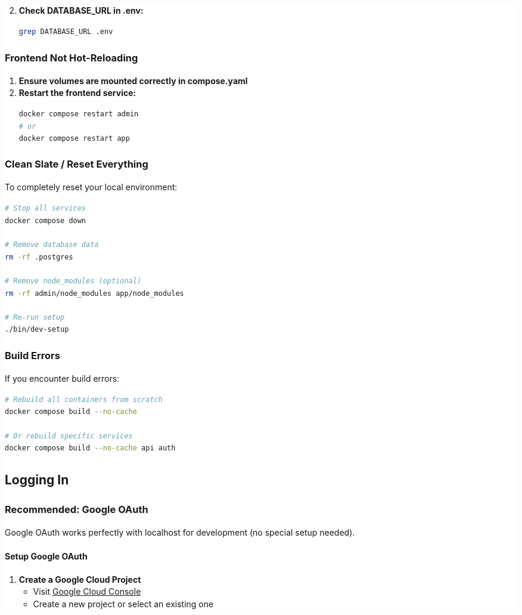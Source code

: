 2. **Check DATABASE_URL in .env:**
   ```bash
   grep DATABASE_URL .env
   ```

### Frontend Not Hot-Reloading

1. **Ensure volumes are mounted correctly in compose.yaml**
2. **Restart the frontend service:**
   ```bash
   docker compose restart admin
   # or
   docker compose restart app
   ```

### Clean Slate / Reset Everything

To completely reset your local environment:

```bash
# Stop all services
docker compose down

# Remove database data
rm -rf .postgres

# Remove node_modules (optional)
rm -rf admin/node_modules app/node_modules

# Re-run setup
./bin/dev-setup
```

### Build Errors

If you encounter build errors:

```bash
# Rebuild all containers from scratch
docker compose build --no-cache

# Or rebuild specific services
docker compose build --no-cache api auth
```

## Logging In

### Recommended: Google OAuth

Google OAuth works perfectly with localhost for development (no special setup needed).

#### Setup Google OAuth

1. **Create a Google Cloud Project**
   - Visit [Google Cloud Console](https://console.cloud.google.com)
   - Create a new project or select an existing one

